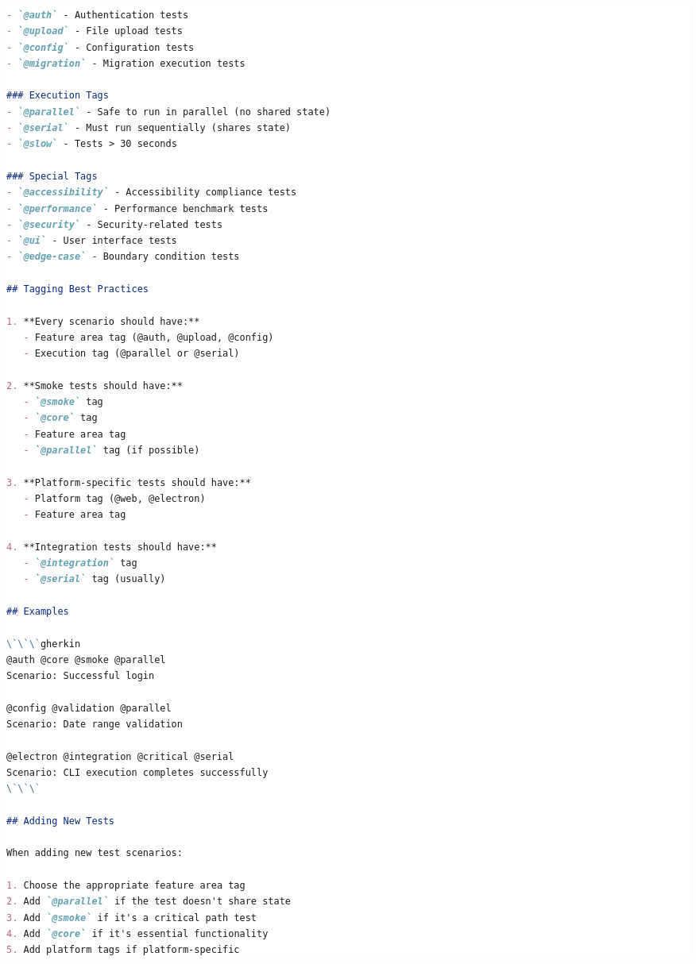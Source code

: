 ```markdown
- `@auth` - Authentication tests
- `@upload` - File upload tests
- `@config` - Configuration tests
- `@migration` - Migration execution tests

### Execution Tags
- `@parallel` - Safe to run in parallel (no shared state)
- `@serial` - Must run sequentially (shares state)
- `@slow` - Tests > 30 seconds

### Special Tags
- `@accessibility` - Accessibility compliance tests
- `@performance` - Performance benchmark tests
- `@security` - Security-related tests
- `@ui` - User interface tests
- `@edge-case` - Boundary condition tests

## Tagging Best Practices

1. **Every scenario should have:**
   - Feature area tag (@auth, @upload, @config)
   - Execution tag (@parallel or @serial)

2. **Smoke tests should have:**
   - `@smoke` tag
   - `@core` tag
   - Feature area tag
   - `@parallel` tag (if possible)

3. **Platform-specific tests should have:**
   - Platform tag (@web, @electron)
   - Feature area tag

4. **Integration tests should have:**
   - `@integration` tag
   - `@serial` tag (usually)

## Examples

\`\`\`gherkin
@auth @core @smoke @parallel
Scenario: Successful login

@config @validation @parallel
Scenario: Date range validation

@electron @integration @critical @serial
Scenario: CLI execution completes successfully
\`\`\`

## Adding New Tests

When adding new test scenarios:

1. Choose the appropriate feature area tag
2. Add `@parallel` if the test doesn't share state
3. Add `@smoke` if it's a critical path test
4. Add `@core` if it's essential functionality
5. Add platform tags if platform-specific
```
